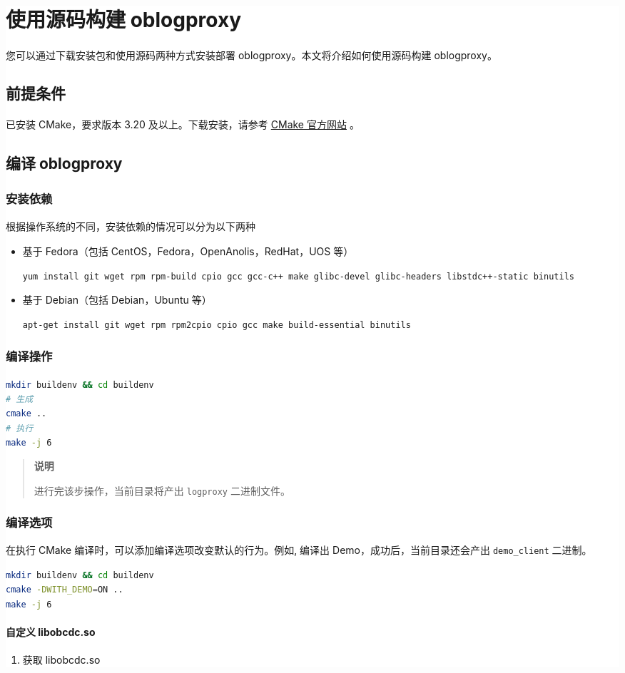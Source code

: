 # 使用源码构建 oblogproxy

您可以通过下载安装包和使用源码两种方式安装部署 oblogproxy。本文将介绍如何使用源码构建 oblogproxy。

## 前提条件

已安装 CMake，要求版本 3.20 及以上。下载安装，请参考 [CMake 官方网站](https://cmake.org/download/) 。

## 编译 oblogproxy

### 安装依赖

根据操作系统的不同，安装依赖的情况可以分为以下两种

* 基于 Fedora（包括 CentOS，Fedora，OpenAnolis，RedHat，UOS 等）

   ```bash
   yum install git wget rpm rpm-build cpio gcc gcc-c++ make glibc-devel glibc-headers libstdc++-static binutils
   ```

* 基于 Debian（包括 Debian，Ubuntu 等）

   ```bash
   apt-get install git wget rpm rpm2cpio cpio gcc make build-essential binutils
   ```

### 编译操作

```bash
mkdir buildenv && cd buildenv
# 生成
cmake ..
# 执行
make -j 6
```

> **说明**
>
> 进行完该步操作，当前目录将产出 `logproxy` 二进制文件。

### 编译选项

在执行 CMake 编译时，可以添加编译选项改变默认的行为。例如, 编译出 Demo，成功后，当前目录还会产出 `demo_client` 二进制。

```bash
mkdir buildenv && cd buildenv
cmake -DWITH_DEMO=ON ..
make -j 6
```

#### 自定义 libobcdc.so

1. 获取 libobcdc.so
